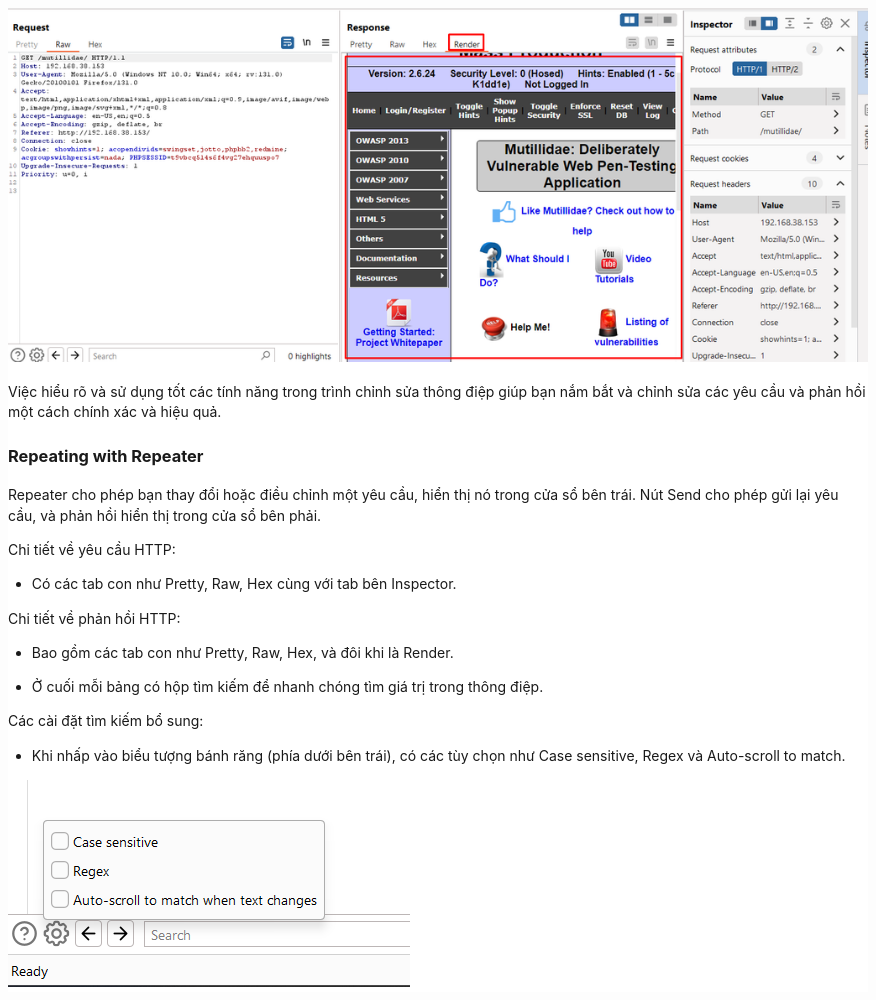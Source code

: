 ![Ảnh 20](/anh/Picture20.png)

Việc hiểu rõ và sử dụng tốt các tính năng trong trình chỉnh sửa thông điệp giúp bạn nắm bắt và chỉnh sửa các yêu cầu và phản hồi một cách chính xác và hiệu quả.

### Repeating with Repeater
Repeater cho phép bạn thay đổi hoặc điều chỉnh một yêu cầu, hiển thị nó trong cửa sổ bên trái. Nút Send cho phép gửi lại yêu cầu, và phản hồi hiển thị trong cửa sổ bên phải.

Chi tiết về yêu cầu HTTP:

- Có các tab con như Pretty, Raw, Hex cùng với tab bên Inspector.

Chi tiết về phản hồi HTTP:

- Bao gồm các tab con như Pretty, Raw, Hex, và đôi khi là Render.

- Ở cuối mỗi bảng có hộp tìm kiếm để nhanh chóng tìm giá trị trong thông điệp.

Các cài đặt tìm kiếm bổ sung:

- Khi nhấp vào biểu tượng bánh răng (phía dưới bên trái), có các tùy chọn như Case sensitive, Regex và Auto-scroll to match.

![Ảnh 23](/anh/Picture23.png)
